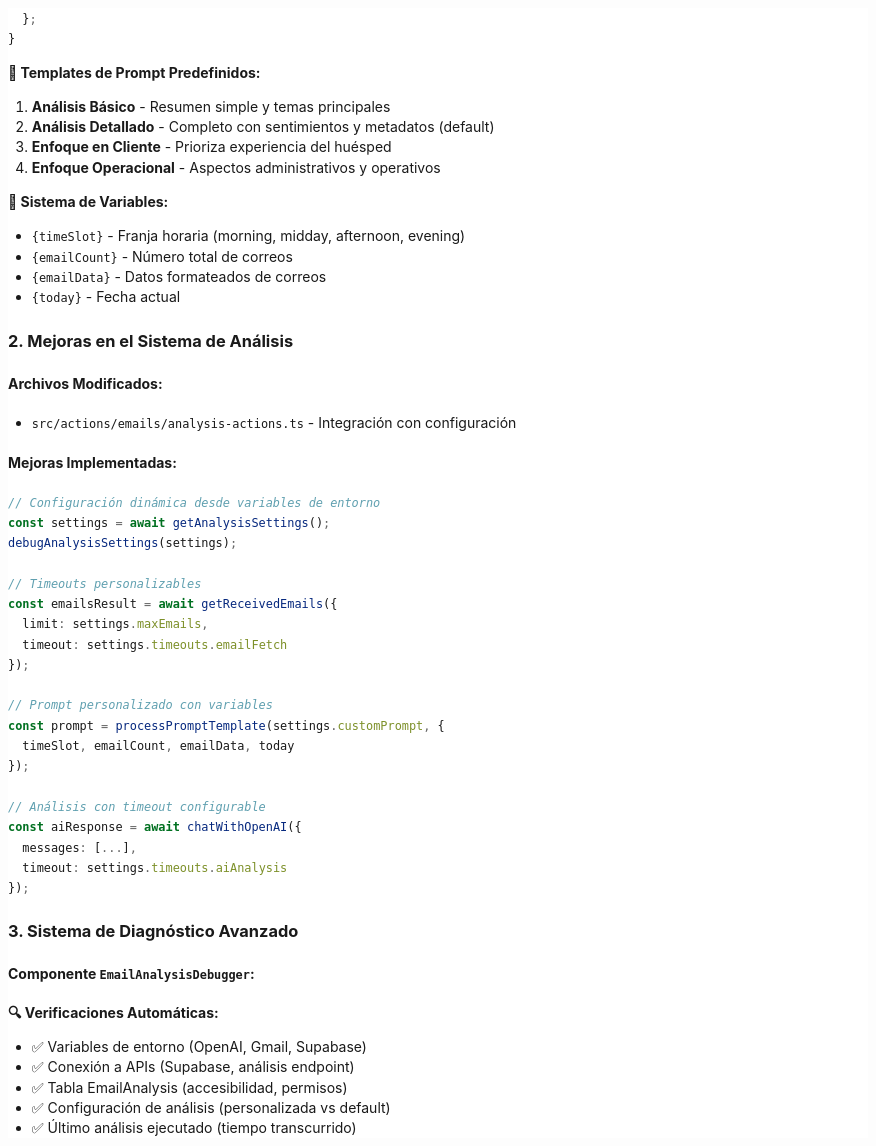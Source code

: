 ```typescript
  };
}
```

**🎯 Templates de Prompt Predefinidos:**
1. **Análisis Básico** - Resumen simple y temas principales
2. **Análisis Detallado** - Completo con sentimientos y metadatos (default)
3. **Enfoque en Cliente** - Prioriza experiencia del huésped
4. **Enfoque Operacional** - Aspectos administrativos y operativos

**🔧 Sistema de Variables:**
- `{timeSlot}` - Franja horaria (morning, midday, afternoon, evening)
- `{emailCount}` - Número total de correos
- `{emailData}` - Datos formateados de correos
- `{today}` - Fecha actual

### **2. Mejoras en el Sistema de Análisis**

#### **Archivos Modificados:**
- `src/actions/emails/analysis-actions.ts` - Integración con configuración

#### **Mejoras Implementadas:**
```typescript
// Configuración dinámica desde variables de entorno
const settings = await getAnalysisSettings();
debugAnalysisSettings(settings);

// Timeouts personalizables
const emailsResult = await getReceivedEmails({
  limit: settings.maxEmails,
  timeout: settings.timeouts.emailFetch
});

// Prompt personalizado con variables
const prompt = processPromptTemplate(settings.customPrompt, {
  timeSlot, emailCount, emailData, today
});

// Análisis con timeout configurable
const aiResponse = await chatWithOpenAI({
  messages: [...],
  timeout: settings.timeouts.aiAnalysis
});
```

### **3. Sistema de Diagnóstico Avanzado**

#### **Componente `EmailAnalysisDebugger`:**

**🔍 Verificaciones Automáticas:**
- ✅ Variables de entorno (OpenAI, Gmail, Supabase)
- ✅ Conexión a APIs (Supabase, análisis endpoint)
- ✅ Tabla EmailAnalysis (accesibilidad, permisos)
- ✅ Configuración de análisis (personalizada vs default)
- ✅ Último análisis ejecutado (tiempo transcurrido)
